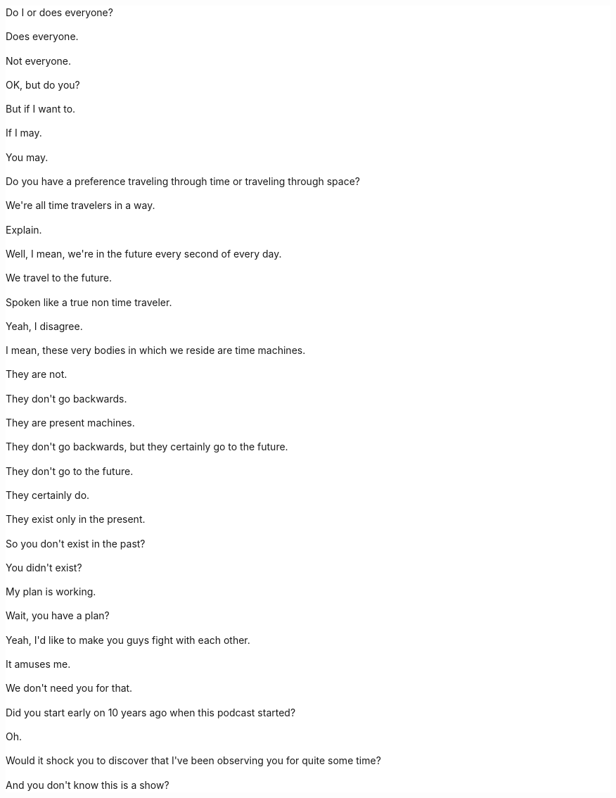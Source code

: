 Do I or does everyone?

Does everyone.

Not everyone.

OK, but do you?

But if I want to.

If I may.

You may.

Do you have a preference traveling through time or traveling through space?

We're all time travelers in a way.

Explain.

Well, I mean, we're in the future every second of every day.

We travel to the future.

Spoken like a true non time traveler.

Yeah, I disagree.

I mean, these very bodies in which we reside are time machines.

They are not.

They don't go backwards.

They are present machines.

They don't go backwards, but they certainly go to the future.

They don't go to the future.

They certainly do.

They exist only in the present.

So you don't exist in the past?

You didn't exist?

My plan is working.

Wait, you have a plan?

Yeah, I'd like to make you guys fight with each other.

It amuses me.

We don't need you for that.

Did you start early on 10 years ago when this podcast started?

Oh.

Would it shock you to discover that I've been observing you for quite some time?

And you don't know this is a show?
